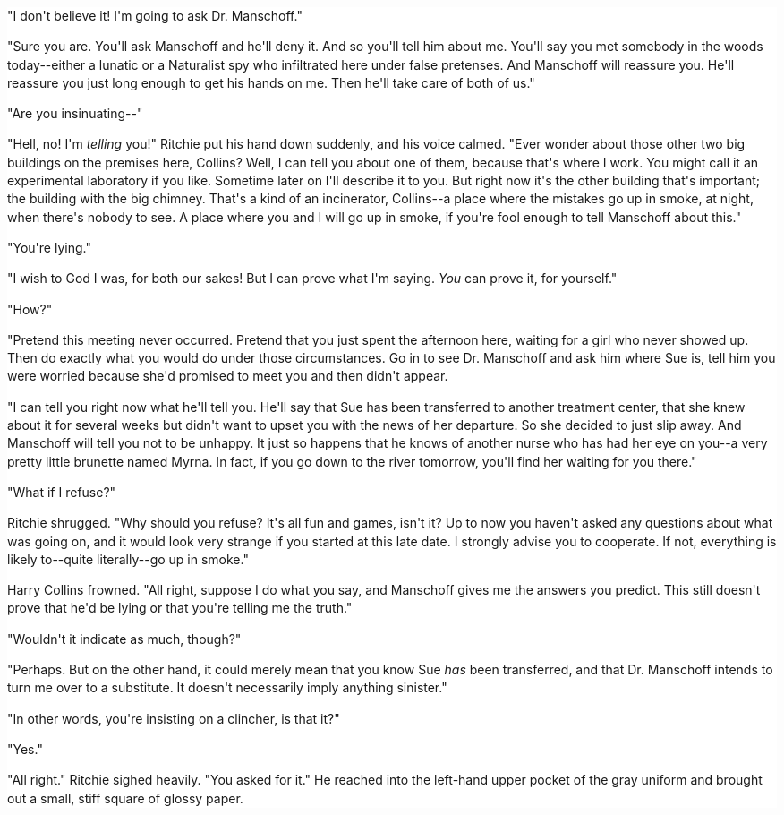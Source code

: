 "I don't believe it! I'm going to ask Dr. Manschoff."

"Sure you are. You'll ask Manschoff and he'll deny it. And so you'll tell him about me. You'll say you met somebody in the woods today--either a lunatic or a Naturalist spy who infiltrated here under false pretenses. And Manschoff will reassure you. He'll reassure you just long enough to get his hands on me. Then he'll take care of both of us."

"Are you insinuating--"

"Hell, no! I'm _telling_ you!" Ritchie put his hand down suddenly, and his voice calmed. "Ever wonder about those other two big buildings on the premises here, Collins? Well, I can tell you about one of them, because that's where I work. You might call it an experimental laboratory if you like. Sometime later on I'll describe it to you. But right now it's the other building that's important; the building with the big chimney. That's a kind of an incinerator, Collins--a place where the mistakes go up in smoke, at night, when there's nobody to see. A place where you and I will go up in smoke, if you're fool enough to tell Manschoff about this."

"You're lying."

"I wish to God I was, for both our sakes! But I can prove what I'm saying. _You_ can prove it, for yourself."

"How?"

"Pretend this meeting never occurred. Pretend that you just spent the afternoon here, waiting for a girl who never showed up. Then do exactly what you would do under those circumstances. Go in to see Dr. Manschoff and ask him where Sue is, tell him you were worried because she'd promised to meet you and then didn't appear.

"I can tell you right now what he'll tell you. He'll say that Sue has been transferred to another treatment center, that she knew about it for several weeks but didn't want to upset you with the news of her departure. So she decided to just slip away. And Manschoff will tell you not to be unhappy. It just so happens that he knows of another nurse who has had her eye on you--a very pretty little brunette named Myrna. In fact, if you go down to the river tomorrow, you'll find her waiting for you there."

"What if I refuse?"

Ritchie shrugged. "Why should you refuse? It's all fun and games, isn't it? Up to now you haven't asked any questions about what was going on, and it would look very strange if you started at this late date. I strongly advise you to cooperate. If not, everything is likely to--quite literally--go up in smoke."

Harry Collins frowned. "All right, suppose I do what you say, and Manschoff gives me the answers you predict. This still doesn't prove that he'd be lying or that you're telling me the truth."

"Wouldn't it indicate as much, though?"

"Perhaps. But on the other hand, it could merely mean that you know Sue _has_ been transferred, and that Dr. Manschoff intends to turn me over to a substitute. It doesn't necessarily imply anything sinister."

"In other words, you're insisting on a clincher, is that it?"

"Yes."

"All right." Ritchie sighed heavily. "You asked for it." He reached into the left-hand upper pocket of the gray uniform and brought out a small, stiff square of glossy paper.
